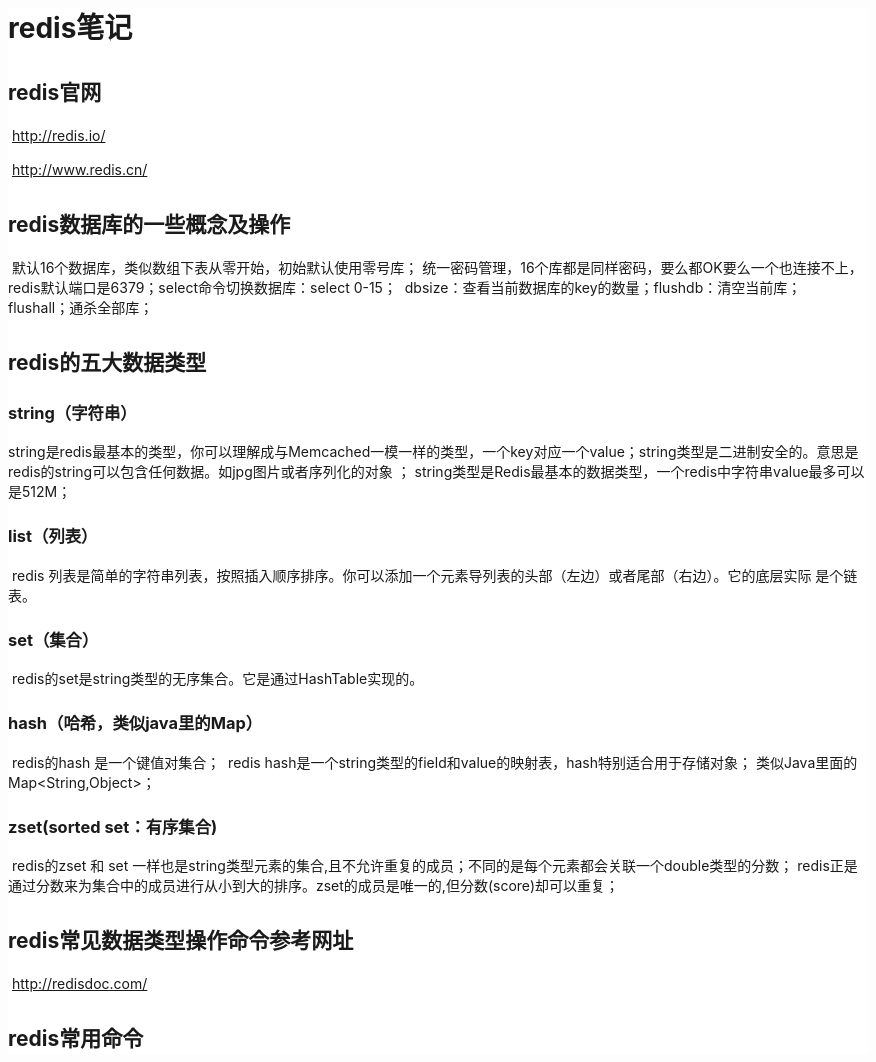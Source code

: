# redis笔记

##  redis官网

​	http://redis.io/

​	http://www.redis.cn/

## redis数据库的一些概念及操作

​	默认16个数据库，类似数组下表从零开始，初始默认使用零号库；
​	统一密码管理，16个库都是同样密码，要么都OK要么一个也连接不上，redis默认端口是6379；
​	select命令切换数据库：select 0-15；
​	dbsize：查看当前数据库的key的数量；
​	flushdb：清空当前库；
​	flushall；通杀全部库；

## redis的五大数据类型

### 	string（字符串）

​		string是redis最基本的类型，你可以理解成与Memcached一模一样的类型，一个key对应一个value；
​		string类型是二进制安全的。意思是redis的string可以包含任何数据。如jpg图片或者序列化的对象 ；
​		string类型是Redis最基本的数据类型，一个redis中字符串value最多可以是512M；

### 	list（列表）

​		redis 列表是简单的字符串列表，按照插入顺序排序。你可以添加一个元素导列表的头部（左边）或者尾部（右边）。它的底层实际		是个链表。

### 	set（集合）

​		redis的set是string类型的无序集合。它是通过HashTable实现的。

### 	hash（哈希，类似java里的Map）

​		redis的hash 是一个键值对集合；
​		redis hash是一个string类型的field和value的映射表，hash特别适合用于存储对象；
​		类似Java里面的Map<String,Object>；

### 	zset(sorted set：有序集合)

​		redis的zset 和 set 一样也是string类型元素的集合,且不允许重复的成员；
​		不同的是每个元素都会关联一个double类型的分数；
​		redis正是通过分数来为集合中的成员进行从小到大的排序。zset的成员是唯一的,但分数(score)却可以重复；

## redis常见数据类型操作命令参考网址

​	http://redisdoc.com/

## redis常用命令
